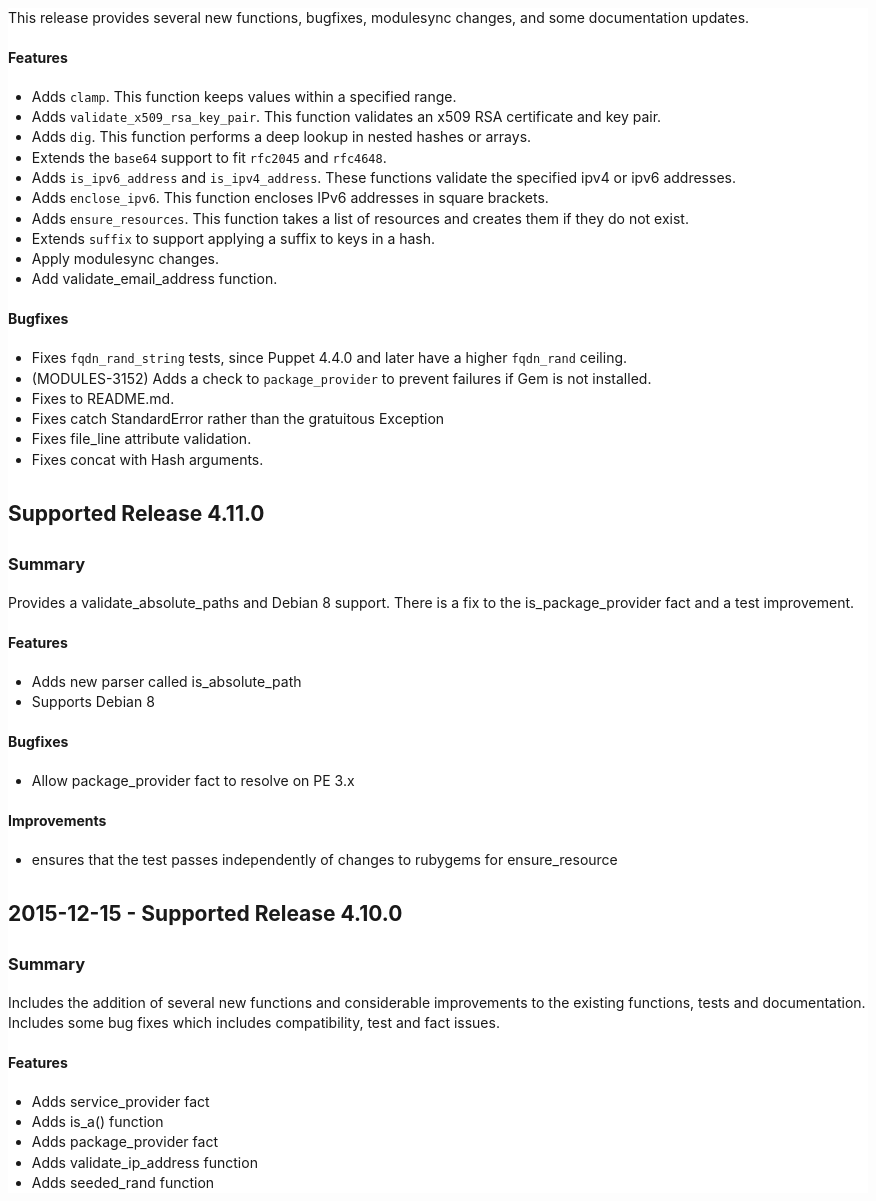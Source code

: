 This release provides several new functions, bugfixes, modulesync changes, and some documentation updates.

#### Features
- Adds `clamp`. This function keeps values within a specified range.
- Adds `validate_x509_rsa_key_pair`. This function validates an x509 RSA certificate and key pair.
- Adds `dig`. This function performs a deep lookup in nested hashes or arrays.
- Extends the `base64` support to fit `rfc2045` and `rfc4648`.
- Adds `is_ipv6_address` and `is_ipv4_address`. These functions validate the specified ipv4 or ipv6 addresses.
- Adds `enclose_ipv6`. This function encloses IPv6 addresses in square brackets.
- Adds `ensure_resources`. This function takes a list of resources and creates them if they do not exist.
- Extends `suffix` to support applying a suffix to keys in a hash.
- Apply modulesync changes.
- Add validate_email_address function.

#### Bugfixes
- Fixes `fqdn_rand_string` tests, since Puppet 4.4.0 and later have a higher `fqdn_rand` ceiling.
- (MODULES-3152) Adds a check to `package_provider` to prevent failures if Gem is not installed.
- Fixes to README.md.
- Fixes catch StandardError rather than the gratuitous Exception
- Fixes file_line attribute validation.
- Fixes concat with Hash arguments.

## Supported Release 4.11.0
### Summary

Provides a validate_absolute_paths and Debian 8 support. There is a fix to the is_package_provider fact and a test improvement.

#### Features
-  Adds new parser called is_absolute_path
-  Supports Debian 8

#### Bugfixes
-  Allow package_provider fact to resolve on PE 3.x

#### Improvements
- ensures that the test passes independently of changes to rubygems for ensure_resource

## 2015-12-15 - Supported Release 4.10.0
### Summary

Includes the addition of several new functions and considerable improvements to the existing functions, tests and documentation. Includes some bug fixes which includes compatibility, test and fact issues.

#### Features
- Adds service_provider fact
- Adds is_a() function
- Adds package_provider fact
- Adds validate_ip_address function
- Adds seeded_rand function
